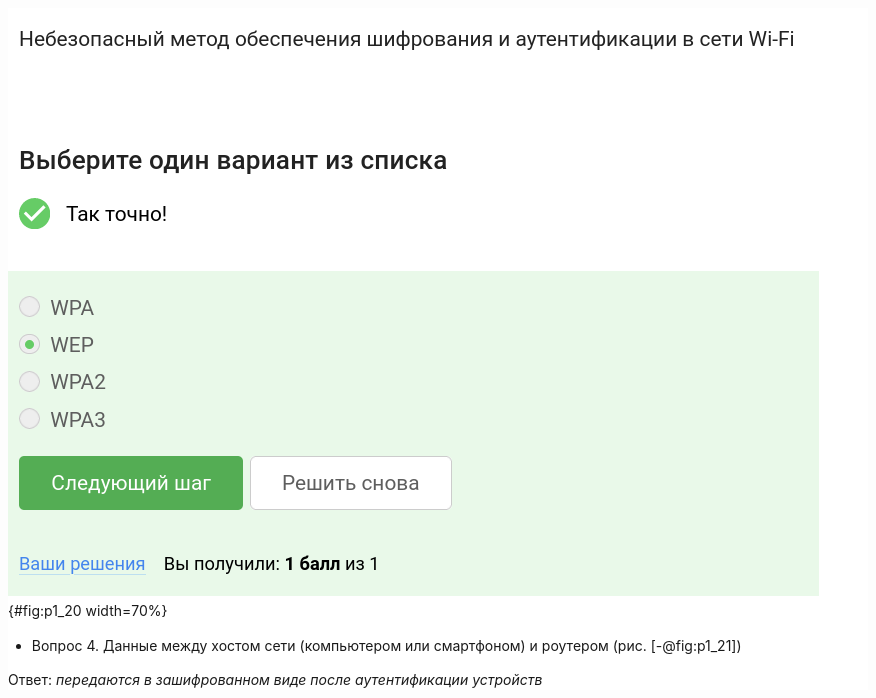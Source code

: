 ![Скриншот выполнения задания](image_part1/image20.png){#fig:p1_20 width=70%}

 - Вопрос 4. Данные между хостом сети (компьютером или смартфоном) и роутером (рис. [-@fig:p1_21])

 Ответ: *передаются в зашифрованном виде после аутентификации устройств*
